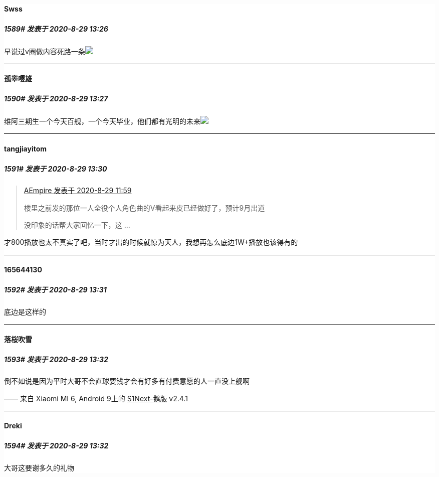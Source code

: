 ####  Swss  
##### 1589#       发表于 2020-8-29 13:26


早说过v圈做内容死路一条<img src="https://static.saraba1st.com/image/smiley/face2017/067.png" referrerpolicy="no-referrer">


*****

####  孤睾嘤雄  
##### 1590#       发表于 2020-8-29 13:27


维阿三期生一个今天百舰，一个今天毕业，他们都有光明的未来<img src="https://static.saraba1st.com/image/smiley/face2017/009.gif" referrerpolicy="no-referrer">


*****

####  tangjiayitom  
##### 1591#       发表于 2020-8-29 13:30


<blockquote><a href="httphttps://bbs.saraba1st.com/2b/forum.php?mod=redirect&amp;goto=findpost&amp;pid=48582796&amp;ptid=1956416" target="_blank">AEmpire 发表于 2020-8-29 11:59</a>

楼里之前发的那位一人全役个人角色曲的V看起来皮已经做好了，预计9月出道


没印象的话帮大家回忆一下，这 ...</blockquote>
才800播放也太不真实了吧，当时才出的时候就惊为天人，我想再怎么底边1W+播放也该得有的


*****

####  165644130  
##### 1592#       发表于 2020-8-29 13:31


底边是这样的


*****

####  落桜吹雪  
##### 1593#       发表于 2020-8-29 13:32


倒不如说是因为平时大哥不会直球要钱才会有好多有付费意愿的人一直没上舰啊

—— 来自 Xiaomi MI 6, Android 9上的 [S1Next-鹅版](https://github.com/ykrank/S1-Next/releases) v2.4.1


*****

####  Dreki  
##### 1594#       发表于 2020-8-29 13:32


大哥这要谢多久的礼物
